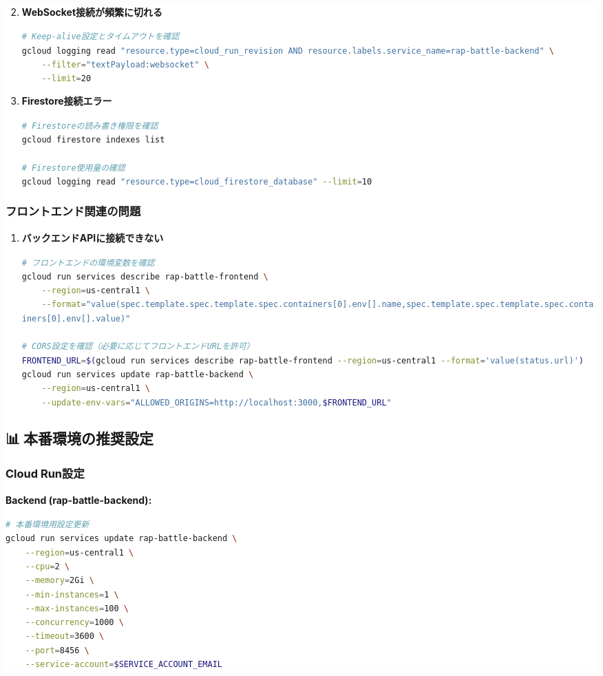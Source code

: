 2. **WebSocket接続が頻繁に切れる**
   ```bash
   # Keep-alive設定とタイムアウトを確認
   gcloud logging read "resource.type=cloud_run_revision AND resource.labels.service_name=rap-battle-backend" \
       --filter="textPayload:websocket" \
       --limit=20
   ```

3. **Firestore接続エラー**
   ```bash
   # Firestoreの読み書き権限を確認
   gcloud firestore indexes list
   
   # Firestore使用量の確認
   gcloud logging read "resource.type=cloud_firestore_database" --limit=10
   ```

### フロントエンド関連の問題

1. **バックエンドAPIに接続できない**
   ```bash
   # フロントエンドの環境変数を確認
   gcloud run services describe rap-battle-frontend \
       --region=us-central1 \
       --format="value(spec.template.spec.template.spec.containers[0].env[].name,spec.template.spec.template.spec.containers[0].env[].value)"
   
   # CORS設定を確認（必要に応じてフロントエンドURLを許可）
   FRONTEND_URL=$(gcloud run services describe rap-battle-frontend --region=us-central1 --format='value(status.url)')
   gcloud run services update rap-battle-backend \
       --region=us-central1 \
       --update-env-vars="ALLOWED_ORIGINS=http://localhost:3000,$FRONTEND_URL"
   ```

## 📊 本番環境の推奨設定

### Cloud Run設定

**Backend (rap-battle-backend):**
```bash
# 本番環境用設定更新
gcloud run services update rap-battle-backend \
    --region=us-central1 \
    --cpu=2 \
    --memory=2Gi \
    --min-instances=1 \
    --max-instances=100 \
    --concurrency=1000 \
    --timeout=3600 \
    --port=8456 \
    --service-account=$SERVICE_ACCOUNT_EMAIL
```
